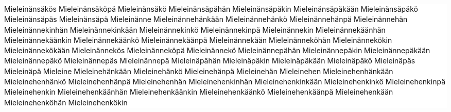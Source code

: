 Mieleinänsäkös
Mieleinänsäköpä
Mieleinänsäkö
Mieleinänsäpähän
Mieleinänsäpäkin
Mieleinänsäpäkään
Mieleinänsäpäkö
Mieleinänsäpäs
Mieleinänsäpä
Mieleinänne
Mieleinännehänkään
Mieleinännehänkö
Mieleinännehänpä
Mieleinännehän
Mieleinännekinhän
Mieleinännekinkään
Mieleinännekinkö
Mieleinännekinpä
Mieleinännekin
Mieleinännekäänhän
Mieleinännekäänkin
Mieleinännekäänkö
Mieleinännekäänpä
Mieleinännekään
Mieleinänneköhän
Mieleinännekökin
Mieleinännekökään
Mieleinännekös
Mieleinänneköpä
Mieleinännekö
Mieleinännepähän
Mieleinännepäkin
Mieleinännepäkään
Mieleinännepäkö
Mieleinännepäs
Mieleinännepä
Mieleinäpähän
Mieleinäpäkin
Mieleinäpäkään
Mieleinäpäkö
Mieleinäpäs
Mieleinäpä
Mieleine
Mieleinehänkään
Mieleinehänkö
Mieleinehänpä
Mieleinehän
Mieleinehen
Mieleinehenhänkään
Mieleinehenhänkö
Mieleinehenhänpä
Mieleinehenhän
Mieleinehenkinhän
Mieleinehenkinkään
Mieleinehenkinkö
Mieleinehenkinpä
Mieleinehenkin
Mieleinehenkäänhän
Mieleinehenkäänkin
Mieleinehenkäänkö
Mieleinehenkäänpä
Mieleinehenkään
Mieleinehenköhän
Mieleinehenkökin